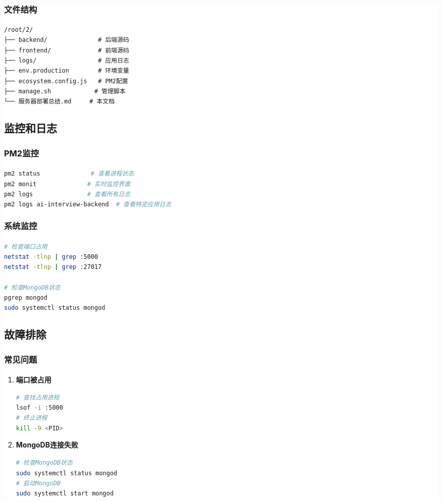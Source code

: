 ### 文件结构

```
/root/2/
├── backend/              # 后端源码
├── frontend/             # 前端源码  
├── logs/                 # 应用日志
├── env.production        # 环境变量
├── ecosystem.config.js   # PM2配置
├── manage.sh            # 管理脚本
└── 服务器部署总结.md     # 本文档
```

## 监控和日志

### PM2监控
```bash
pm2 status              # 查看进程状态
pm2 monit              # 实时监控界面
pm2 logs               # 查看所有日志
pm2 logs ai-interview-backend  # 查看特定应用日志
```

### 系统监控
```bash
# 检查端口占用
netstat -tlnp | grep :5000
netstat -tlnp | grep :27017

# 检查MongoDB状态
pgrep mongod
sudo systemctl status mongod
```

## 故障排除

### 常见问题

1. **端口被占用**
   ```bash
   # 查找占用进程
   lsof -i :5000
   # 终止进程
   kill -9 <PID>
   ```

2. **MongoDB连接失败**
   ```bash
   # 检查MongoDB状态
   sudo systemctl status mongod
   # 启动MongoDB
   sudo systemctl start mongod
   ```

